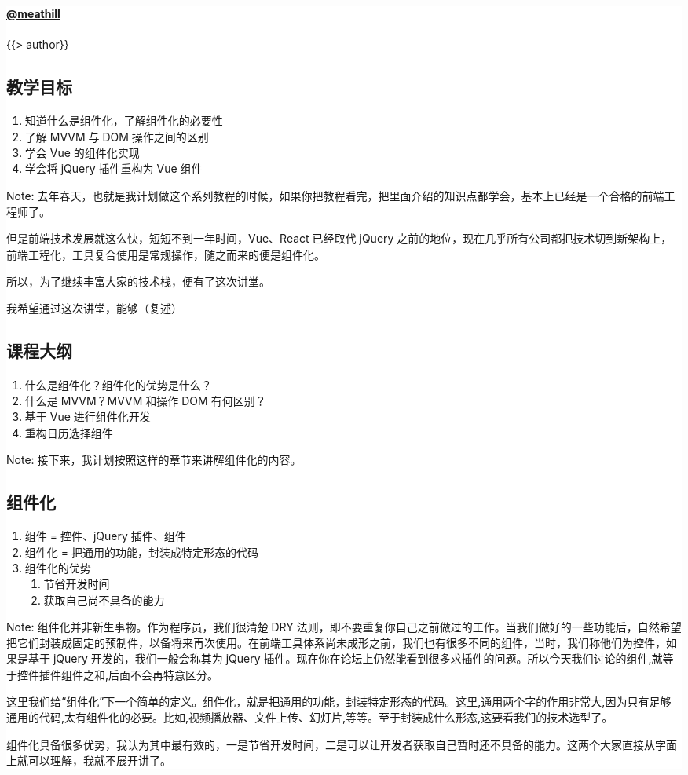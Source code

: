 #### [@meathill](https://weibo.com/meathill/)



{{> author}}



## 教学目标

1. 知道什么是组件化，了解组件化的必要性
2. 了解 MVVM 与 DOM 操作之间的区别
3. 学会 Vue 的组件化实现
4. 学会将 jQuery 插件重构为 Vue 组件

Note:
去年春天，也就是我计划做这个系列教程的时候，如果你把教程看完，把里面介绍的知识点都学会，基本上已经是一个合格的前端工程师了。

但是前端技术发展就这么快，短短不到一年时间，Vue、React 已经取代 jQuery 之前的地位，现在几乎所有公司都把技术切到新架构上，前端工程化，工具复合使用是常规操作，随之而来的便是组件化。

所以，为了继续丰富大家的技术栈，便有了这次讲堂。

我希望通过这次讲堂，能够（复述）



## 课程大纲

1. 什么是组件化？组件化的优势是什么？
2. 什么是 MVVM？MVVM 和操作 DOM 有何区别？
3. 基于 Vue 进行组件化开发
4. 重构日历选择组件

Note:
接下来，我计划按照这样的章节来讲解组件化的内容。



## 组件化



1. 组件 = 控件、jQuery 插件、组件
2. 组件化 = 把通用的功能，封装成特定形态的代码
3. 组件化的优势
    1. 节省开发时间
    2. 获取自己尚不具备的能力

Note:
组件化并非新生事物。作为程序员，我们很清楚 DRY 法则，即不要重复你自己之前做过的工作。当我们做好的一些功能后，自然希望把它们封装成固定的预制件，以备将来再次使用。在前端工具体系尚未成形之前，我们也有很多不同的组件，当时，我们称他们为控件，如果是基于 jQuery 开发的，我们一般会称其为 jQuery 插件。现在你在论坛上仍然能看到很多求插件的问题。所以今天我们讨论的组件,就等于控件插件组件之和,后面不会再特意区分。

这里我们给“组件化”下一个简单的定义。组件化，就是把通用的功能，封装特定形态的代码。这里,通用两个字的作用非常大,因为只有足够通用的代码,太有组件化的必要。比如,视频播放器、文件上传、幻灯片,等等。至于封装成什么形态,这要看我们的技术选型了。

组件化具备很多优势，我认为其中最有效的，一是节省开发时间，二是可以让开发者获取自己暂时还不具备的能力。这两个大家直接从字面上就可以理解，我就不展开讲了。



